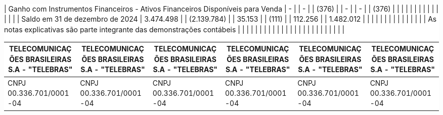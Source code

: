 | Ganho com Instrumentos Financeiros - Ativos Financeiros Disponíveis para Venda | -                                                           |                                                             | -                                                           |                                                             | (376)                                                       |                                                             | -                                                           |                                                             | -                                                           |                                                             | (376)                                                       |
|                                                                                |                                                             |                                                             |                                                             |                                                             |                                                             |                                                             |                                                             |                                                             |                                                             |                                                             |                                                             |
| Saldo em 31 de dezembro de 2024                                                | 3.474.498                                                   |                                                             | (2.139.784)                                                 |                                                             | 35.153                                                      |                                                             | (111)                                                       |                                                             | 112.256                                                     |                                                             | 1.482.012                                                   |
|                                                                                |                                                             |                                                             |                                                             |                                                             |                                                             |                                                             |                                                             |                                                             |                                                             |                                                             |                                                             |
| As notas explicativas são parte integrante das demonstrações contábeis         |                                                             |                                                             |                                                             |                                                             |                                                             |                                                             |                                                             |                                                             |                                                             |                                                             |                                                             |
|                                                                                |                                                             |                                                             |                                                             |                                                             |                                                             |                                                             |                                                             |                                                             |                                                             |                                                             |                                                             |

| TELECOMUNICAÇÕES BRASILEIRAS S.A - "TELEBRAS"                                    | TELECOMUNICAÇÕES BRASILEIRAS S.A - "TELEBRAS"               | TELECOMUNICAÇÕES BRASILEIRAS S.A - "TELEBRAS"               | TELECOMUNICAÇÕES BRASILEIRAS S.A - "TELEBRAS"               | TELECOMUNICAÇÕES BRASILEIRAS S.A - "TELEBRAS"               | TELECOMUNICAÇÕES BRASILEIRAS S.A - "TELEBRAS"               |
|----------------------------------------------------------------------------------|-------------------------------------------------------------|-------------------------------------------------------------|-------------------------------------------------------------|-------------------------------------------------------------|-------------------------------------------------------------|
| CNPJ 00.336.701/0001-04                                                          | CNPJ 00.336.701/0001-04                                     | CNPJ 00.336.701/0001-04                                     | CNPJ 00.336.701/0001-04                                     | CNPJ 00.336.701/0001-04                                     | CNPJ 00.336.701/0001-04                                     |